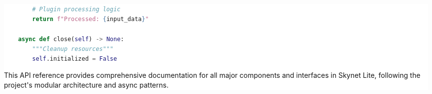 ```python
        # Plugin processing logic
        return f"Processed: {input_data}"
    
    async def close(self) -> None:
        """Cleanup resources"""
        self.initialized = False
```

This API reference provides comprehensive documentation for all major components and interfaces in Skynet Lite, following the project's modular architecture and async patterns.